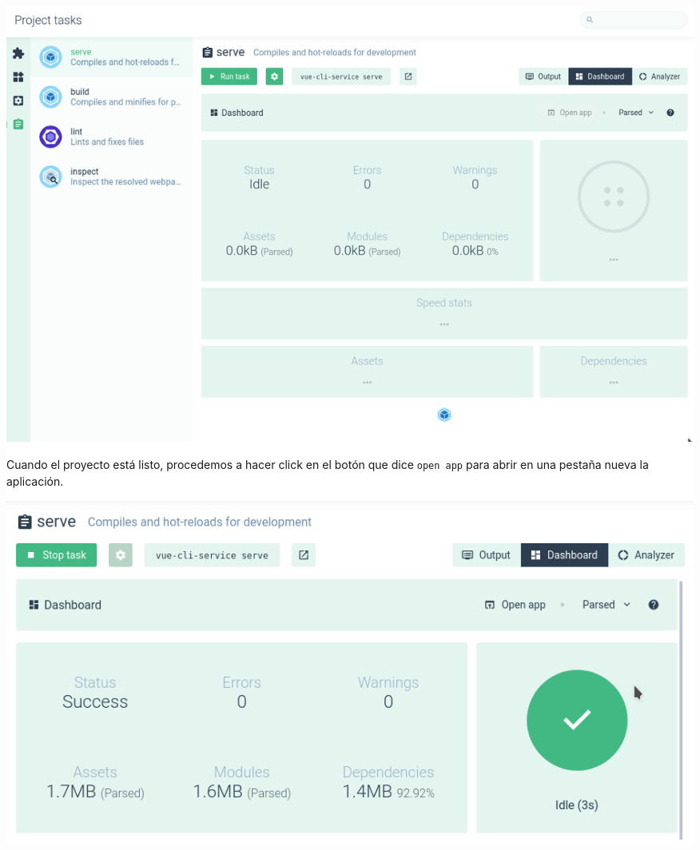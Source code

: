 <img src="/assets/img/vue-ui-project-tasks.png" alt="Panel de tareas" width="100%"/>

Cuando el proyecto está listo, procedemos a hacer click en el botón que dice `open app` para abrir en una pestaña nueva la aplicación.

<img src="/assets/img/vue-ui-project-run.png" alt="Aplicación lista" width="100%"/>
